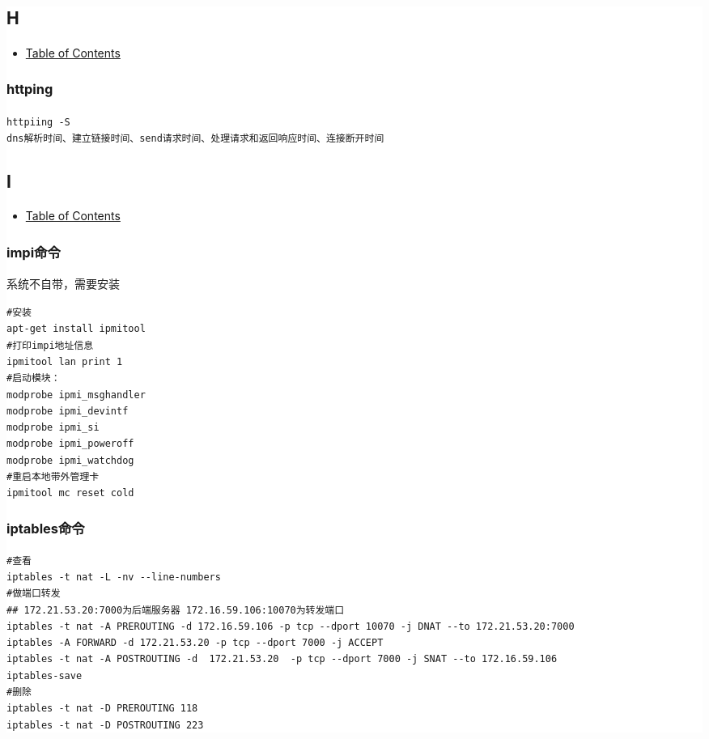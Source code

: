 

## H

- [Table of Contents](#Table-of-Contents)

### httping

~~~shell
httpiing -S
dns解析时间、建立链接时间、send请求时间、处理请求和返回响应时间、连接断开时间
~~~



## I

- [Table of Contents](#Table-of-Contents)

### impi命令

系统不自带，需要安装

~~~shell
#安装
apt-get install ipmitool
#打印impi地址信息
ipmitool lan print 1
#启动模块：
modprobe ipmi_msghandler
modprobe ipmi_devintf
modprobe ipmi_si
modprobe ipmi_poweroff
modprobe ipmi_watchdog
#重启本地带外管理卡
ipmitool mc reset cold
~~~



### iptables命令

~~~shell
#查看
iptables -t nat -L -nv --line-numbers
#做端口转发
## 172.21.53.20:7000为后端服务器 172.16.59.106:10070为转发端口
iptables -t nat -A PREROUTING -d 172.16.59.106 -p tcp --dport 10070 -j DNAT --to 172.21.53.20:7000
iptables -A FORWARD -d 172.21.53.20 -p tcp --dport 7000 -j ACCEPT
iptables -t nat -A POSTROUTING -d  172.21.53.20  -p tcp --dport 7000 -j SNAT --to 172.16.59.106
iptables-save
#删除
iptables -t nat -D PREROUTING 118
iptables -t nat -D POSTROUTING 223
~~~

